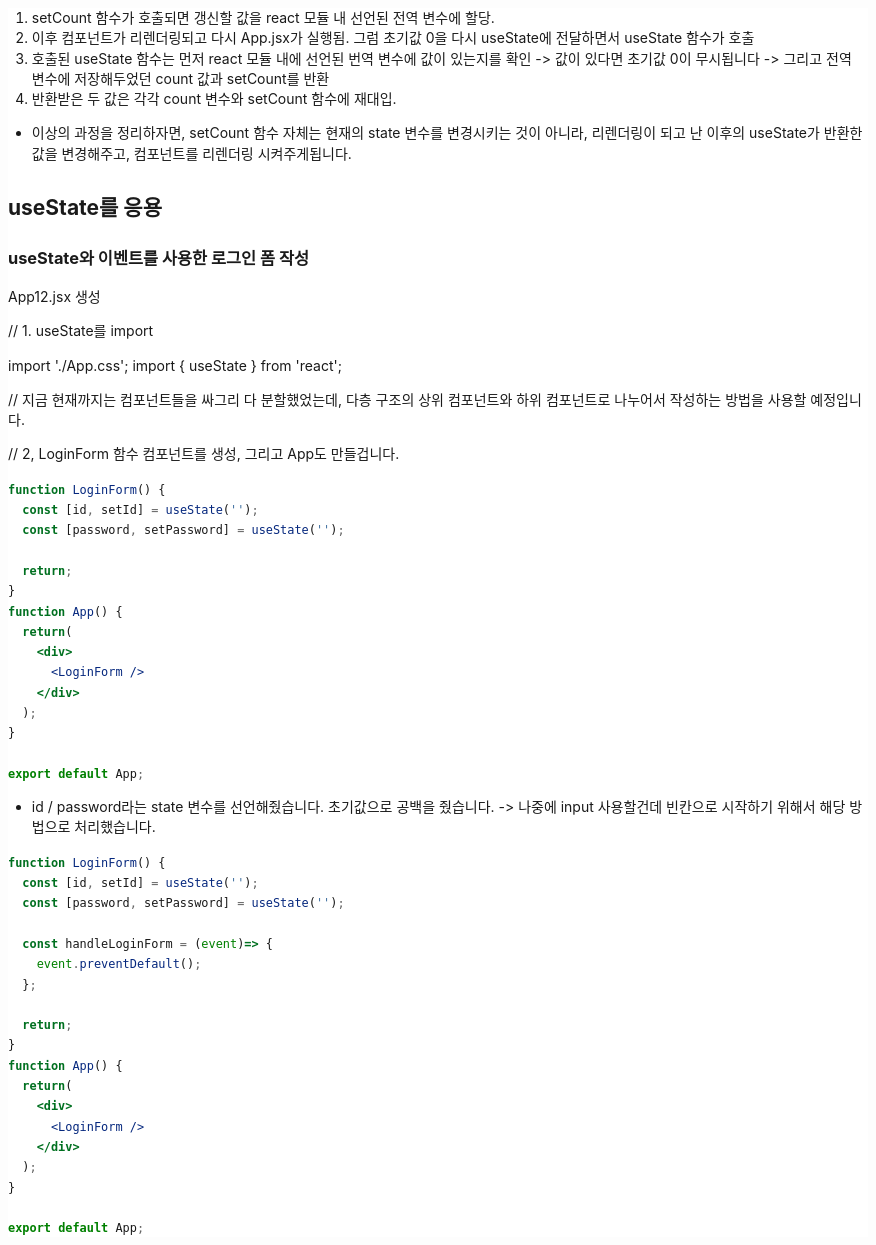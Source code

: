 1. setCount 함수가 호출되면 갱신할 값을 react 모듈 내 선언된 전역 변수에 할당.
2. 이후 컴포넌트가 리렌더링되고 다시 App.jsx가 실행됨. 그럼 초기값 0을 다시 useState에 전달하면서 useState 함수가 호출
3. 호출된 useState 함수는 먼저 react 모듈 내에 선언된 번역 변수에 값이 있는지를 확인 -> 값이 있다면 초기값 0이 무시됩니다 -> 그리고 전역 변수에 저장해두었던 count 값과 setCount를 반환
4. 반환받은 두 값은 각각 count 변수와 setCount 함수에 재대입.

- 이상의 과정을 정리하자면, setCount 함수 자체는 현재의 state 변수를 변경시키는 것이 아니라, 리렌더링이 되고 난 이후의 useState가 반환한 값을 변경해주고, 컴포넌트를 리렌더링 시켜주게됩니다.

## useState를 응용

### useState와 이벤트를 사용한 로그인 폼 작성

App12.jsx 생성

// 1. useState를 import

import './App.css';
import { useState } from 'react';

// 지금 현재까지는 컴포넌트들을 싸그리 다 분할했었는데, 다층 구조의 상위 컴포넌트와 하위 컴포넌트로 나누어서 작성하는 방법을 사용할 예정입니다.

// 2, LoginForm 함수 컴포넌트를 생성, 그리고 App도 만들겁니다.
```jsx
function LoginForm() {
  const [id, setId] = useState('');
  const [password, setPassword] = useState('');

  return;
}
function App() {
  return(
    <div>
      <LoginForm />
    </div>
  );
}

export default App;
```
- id / password라는 state 변수를 선언해줬습니다. 초기값으로 공백을 줬습니다. -> 나중에 input 사용할건데 빈칸으로 시작하기 위해서 해당 방법으로 처리했습니다.

```jsx
function LoginForm() {
  const [id, setId] = useState('');
  const [password, setPassword] = useState('');

  const handleLoginForm = (event)=> {
    event.preventDefault();
  };

  return;
}
function App() {
  return(
    <div>
      <LoginForm />
    </div>
  );
}

export default App;
```
